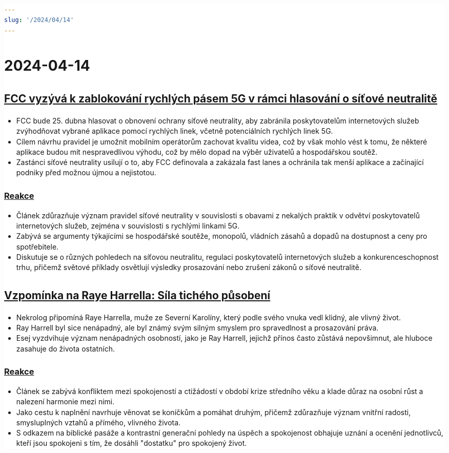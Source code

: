 ```yaml
---
slug: '/2024/04/14'
---
```


# 2024-04-14

## [FCC vyzývá k zablokování rychlých pásem 5G v rámci hlasování o síťové neutralitě](https://cyberlaw.stanford.edu/blog/2024/04/harmful-5g-fast-lanes-are-coming-fcc-needs-stop-them)

- FCC bude 25. dubna hlasovat o obnovení ochrany síťové neutrality, aby zabránila poskytovatelům internetových služeb zvýhodňovat vybrané aplikace pomocí rychlých linek, včetně potenciálních rychlých linek 5G.
- Cílem návrhu pravidel je umožnit mobilním operátorům zachovat kvalitu videa, což by však mohlo vést k tomu, že některé aplikace budou mít nespravedlivou výhodu, což by mělo dopad na výběr uživatelů a hospodářskou soutěž.
- Zastánci síťové neutrality usilují o to, aby FCC definovala a zakázala fast lanes a ochránila tak menší aplikace a začínající podniky před možnou újmou a nejistotou.

### [Reakce](https://news.ycombinator.com/item?id=40024062)

- Článek zdůrazňuje význam pravidel síťové neutrality v souvislosti s obavami z nekalých praktik v odvětví poskytovatelů internetových služeb, zejména v souvislosti s rychlými linkami 5G.
- Zabývá se argumenty týkajícími se hospodářské soutěže, monopolů, vládních zásahů a dopadů na dostupnost a ceny pro spotřebitele.
- Diskutuje se o různých pohledech na síťovou neutralitu, regulaci poskytovatelů internetových služeb a konkurenceschopnost trhu, přičemž světové příklady osvětlují výsledky prosazování nebo zrušení zákonů o síťové neutralitě.

## [Vzpomínka na Raye Harrella: Síla tichého působení](https://bittersoutherner.com/feature/2023/obituary-for-a-quiet-life)

- Nekrolog připomíná Raye Harrella, muže ze Severní Karolíny, který podle svého vnuka vedl klidný, ale vlivný život.
- Ray Harrell byl sice nenápadný, ale byl známý svým silným smyslem pro spravedlnost a prosazování práva.
- Esej vyzdvihuje význam nenápadných osobností, jako je Ray Harrell, jejichž přínos často zůstává nepovšimnut, ale hluboce zasahuje do života ostatních.

### [Reakce](https://news.ycombinator.com/item?id=40028643)

- Článek se zabývá konfliktem mezi spokojeností a ctižádostí v období krize středního věku a klade důraz na osobní růst a nalezení harmonie mezi nimi.
- Jako cestu k naplnění navrhuje věnovat se koníčkům a pomáhat druhým, přičemž zdůrazňuje význam vnitřní radosti, smysluplných vztahů a přímého, vlivného života.
- S odkazem na biblické pasáže a kontrastní generační pohledy na úspěch a spokojenost obhajuje uznání a ocenění jednotlivců, kteří jsou spokojeni s tím, že dosáhli "dostatku" pro spokojený život.
